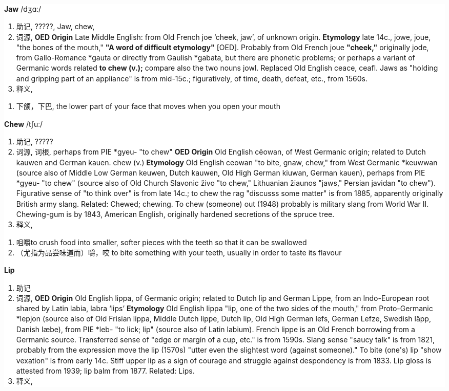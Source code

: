 **Jaw** /dʒɑː/
1. 助记,
?????, Jaw, chew,
2. 词源,
**OED Origin**
Late Middle English: from Old French joe ‘cheek, jaw’, of unknown origin.
**Etymology**
late 14c., jowe, joue, "the bones of the mouth," **"A word of difficult etymology"** [OED]. Probably from Old French joue **"cheek,"** originally jode, from Gallo-Romance *gauta or directly from Gaulish *gabata, but there are phonetic problems; or perhaps a variant of Germanic words related **to chew (v.);** compare also the two nouns jowl. Replaced Old English ceace, ceafl. Jaws as "holding and gripping part of an appliance" is from mid-15c.; figuratively, of time, death, defeat, etc., from 1560s.
3. 释义,
1) 下颌，下巴, the lower part of your face that moves when you open your mouth

**Chew** /tʃuː/
1. 助记, 
?????
2. 词源, 
词根, perhaps from PIE *gyeu- "to chew"
**OED Origin**
Old English cēowan, of West Germanic origin; related to Dutch kauwen and German kauen.
chew (v.)
**Etymology**
Old English ceowan "to bite, gnaw, chew," from West Germanic *keuwwan (source also of Middle Low German keuwen, Dutch kauwen, Old High German kiuwan, German kauen), perhaps from PIE *gyeu- "to chew" (source also of Old Church Slavonic živo "to chew," Lithuanian žiaunos "jaws," Persian javidan "to chew").
	Figurative sense of "to think over" is from late 14c.; to chew the rag "discusss some matter" is from 1885, apparently originally British army slang. Related: Chewed; chewing. To chew (someone) out (1948) probably is military slang from World War II. Chewing-gum is by 1843, American English, originally hardened secretions of the spruce tree.
3. 释义,
1)  咀嚼to crush food into smaller, softer pieces with the teeth so that it can be swallowed
2) （尤指为品尝味道而）嚼，咬 to bite something with your teeth, usually in order to taste its flavour

**Lip**
1. 助记
2. 词源,
**OED Origin**
Old English lippa, of Germanic origin; related to Dutch lip and German Lippe, from an Indo-European root shared by Latin labia, labra ‘lips’
**Etymology**
Old English lippa "lip, one of the two sides of the mouth," from Proto-Germanic *lepjon (source also of Old Frisian lippa, Middle Dutch lippe, Dutch lip, Old High German lefs, German Lefze, Swedish läpp, Danish læbe), from PIE *leb- "to lick; lip" (source also of Latin labium). French lippe is an Old French borrowing from a Germanic source.
	Transferred sense of "edge or margin of a cup, etc." is from 1590s. Slang sense "saucy talk" is from 1821, probably from the expression move the lip (1570s) "utter even the slightest word (against someone)." To bite (one's) lip "show vexation" is from early 14c. Stiff upper lip as a sign of courage and struggle against despondency is from 1833. Lip gloss is attested from 1939; lip balm from 1877. Related: Lips.
3. 释义,





